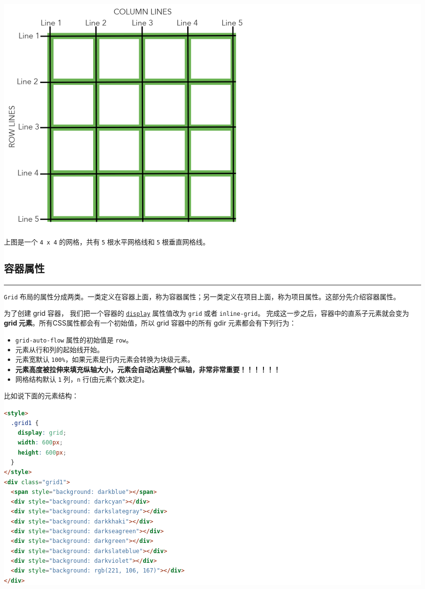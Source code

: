 ![1_bg2019032503](assets/1_bg2019032503.png)

上图是一个 `4 x 4` 的网格，共有 `5` 根水平网格线和 `5` 根垂直网格线。

## 容器属性

-----

`Grid` 布局的属性分成两类。一类定义在容器上面，称为容器属性；另一类定义在项目上面，称为项目属性。这部分先介绍容器属性。

为了创建 grid 容器， 我们把一个容器的 [`display`](https://developer.mozilla.org/zh-CN/docs/Web/CSS/display) 属性值改为 `grid` 或者 `inline-grid`。 完成这一步之后，容器中的直系子元素就会变为 **grid 元素**。所有CSS属性都会有一个初始值，所以 grid 容器中的所有 gdir 元素都会有下列行为：

- `grid-auto-flow` 属性的初始值是 `row`。
- 元素从行和列的起始线开始。
- 元素宽默认 `100%`，如果元素是行内元素会转换为块级元素。
- **元素高度被拉伸来填充纵轴大小，元素会自动沾满整个纵轴，非常非常重要！！！！！！**
- 网格结构默认 `1` 列，`n` 行(由元素个数决定)。

比如说下面的元素结构：

```html
<style>
  .grid1 {
    display: grid;
    width: 600px;
    height: 600px;
  }
</style>
<div class="grid1">
  <span style="background: darkblue"></span>
  <div style="background: darkcyan"></div>
  <div style="background: darkslategray"></div>
  <div style="background: darkkhaki"></div>
  <div style="background: darkseagreen"></div>
  <div style="background: darkgreen"></div>
  <div style="background: darkslateblue"></div>
  <div style="background: darkviolet"></div>
  <div style="background: rgb(221, 106, 167)"></div>
</div>
```

